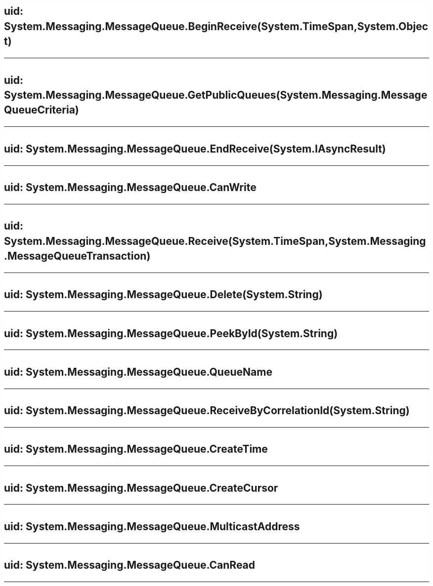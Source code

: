 uid: System.Messaging.MessageQueue.BeginReceive(System.TimeSpan,System.Object)
---

---
uid: System.Messaging.MessageQueue.GetPublicQueues(System.Messaging.MessageQueueCriteria)
---

---
uid: System.Messaging.MessageQueue.EndReceive(System.IAsyncResult)
---

---
uid: System.Messaging.MessageQueue.CanWrite
---

---
uid: System.Messaging.MessageQueue.Receive(System.TimeSpan,System.Messaging.MessageQueueTransaction)
---

---
uid: System.Messaging.MessageQueue.Delete(System.String)
---

---
uid: System.Messaging.MessageQueue.PeekById(System.String)
---

---
uid: System.Messaging.MessageQueue.QueueName
---

---
uid: System.Messaging.MessageQueue.ReceiveByCorrelationId(System.String)
---

---
uid: System.Messaging.MessageQueue.CreateTime
---

---
uid: System.Messaging.MessageQueue.CreateCursor
---

---
uid: System.Messaging.MessageQueue.MulticastAddress
---

---
uid: System.Messaging.MessageQueue.CanRead
---

---